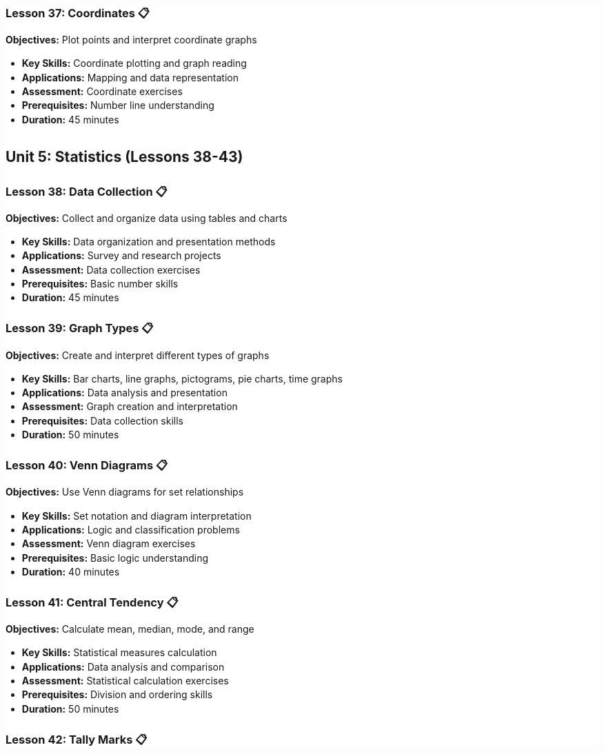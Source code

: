 ### Lesson 37: Coordinates 📋

**Objectives:** Plot points and interpret coordinate graphs

- **Key Skills:** Coordinate plotting and graph reading
- **Applications:** Mapping and data representation
- **Assessment:** Coordinate exercises
- **Prerequisites:** Number line understanding
- **Duration:** 45 minutes

## Unit 5: Statistics (Lessons 38-43)

### Lesson 38: Data Collection 📋

**Objectives:** Collect and organize data using tables and charts

- **Key Skills:** Data organization and presentation methods
- **Applications:** Survey and research projects
- **Assessment:** Data collection exercises
- **Prerequisites:** Basic number skills
- **Duration:** 45 minutes

### Lesson 39: Graph Types 📋

**Objectives:** Create and interpret different types of graphs

- **Key Skills:** Bar charts, line graphs, pictograms, pie charts, time graphs
- **Applications:** Data analysis and presentation
- **Assessment:** Graph creation and interpretation
- **Prerequisites:** Data collection skills
- **Duration:** 50 minutes

### Lesson 40: Venn Diagrams 📋

**Objectives:** Use Venn diagrams for set relationships

- **Key Skills:** Set notation and diagram interpretation
- **Applications:** Logic and classification problems
- **Assessment:** Venn diagram exercises
- **Prerequisites:** Basic logic understanding
- **Duration:** 40 minutes

### Lesson 41: Central Tendency 📋

**Objectives:** Calculate mean, median, mode, and range

- **Key Skills:** Statistical measures calculation
- **Applications:** Data analysis and comparison
- **Assessment:** Statistical calculation exercises
- **Prerequisites:** Division and ordering skills
- **Duration:** 50 minutes

### Lesson 42: Tally Marks 📋
